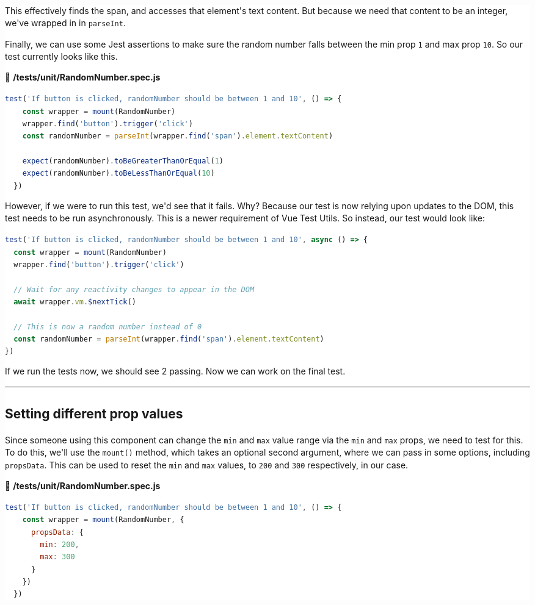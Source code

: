 This effectively finds the span, and accesses that element's text content. But because we need that content to be an integer, we've wrapped in in `parseInt`.

Finally, we can use some Jest assertions to make sure the random number falls between the min prop `1` and max prop `10`. So our test currently looks like this.

📃 **/tests/unit/RandomNumber.spec.js**
```javascript
test('If button is clicked, randomNumber should be between 1 and 10', () => {
    const wrapper = mount(RandomNumber)
    wrapper.find('button').trigger('click')
    const randomNumber = parseInt(wrapper.find('span').element.textContent)

    expect(randomNumber).toBeGreaterThanOrEqual(1)
    expect(randomNumber).toBeLessThanOrEqual(10)
  })
```
However, if we were to run this test, we'd see that it fails. Why? Because our test is now relying upon updates to the DOM, this test needs to be run asynchronously. This is a newer requirement of Vue Test Utils. So instead, our test would look like:

```javascript
test('If button is clicked, randomNumber should be between 1 and 10', async () => {
  const wrapper = mount(RandomNumber)
  wrapper.find('button').trigger('click')

  // Wait for any reactivity changes to appear in the DOM
  await wrapper.vm.$nextTick()

  // This is now a random number instead of 0
  const randomNumber = parseInt(wrapper.find('span').element.textContent)
})

```  

If we run the tests now, we should see 2 passing. Now we can work on the final test.

---

## **Setting different prop values**

Since someone using this component can change the `min` and `max` value range via the `min` and `max` props, we need to test for this. To do this, we'll use the `mount()` method, which takes an optional second argument, where we can pass in some options, including `propsData`. This can be used to reset the `min` and `max` values, to `200` and `300` respectively, in our case.

📃 **/tests/unit/RandomNumber.spec.js**
```javascript
test('If button is clicked, randomNumber should be between 1 and 10', () => {
    const wrapper = mount(RandomNumber, {
      propsData: {
        min: 200,
        max: 300
      }
    })
  })
```
